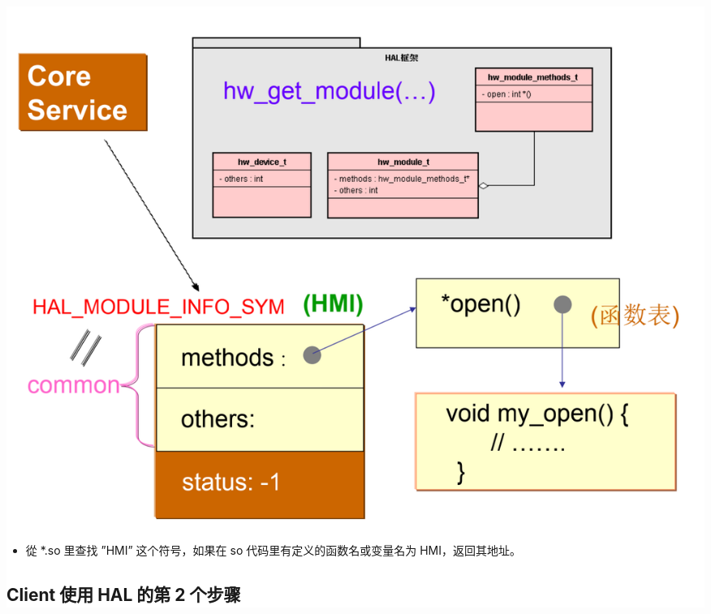 ![](image/步骤1-2.png)

* 從 *.so 里查找 ”HMI” 这个符号，如果在 so 代码里有定义的函数名或变量名为 HMI，返回其地址。

## Client 使用 HAL 的第 2 个步骤
